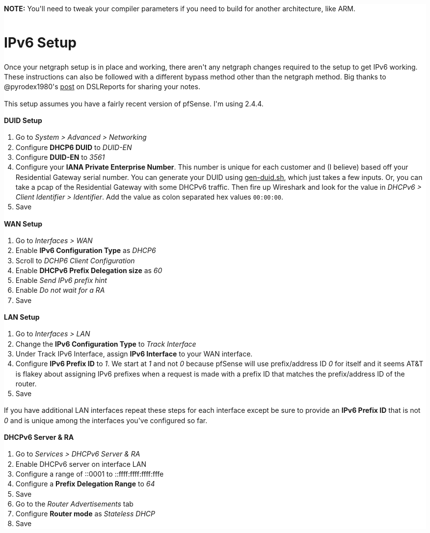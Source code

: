 **NOTE:** You'll need to tweak your compiler parameters if you need to build for another architecture, like ARM.

# IPv6 Setup

Once your netgraph setup is in place and working, there aren't any netgraph changes required to the setup to get IPv6 working. These instructions can also be followed with a different bypass method other than the netgraph method. Big thanks to @pyrodex1980's [post](http://www.dslreports.com/forum/r32118263-) on DSLReports for sharing your notes.

This setup assumes you have a fairly recent version of pfSense. I'm using 2.4.4.

**DUID Setup**

1. Go to _System > Advanced > Networking_
2. Configure **DHCP6 DUID** to _DUID-EN_
3. Configure **DUID-EN** to _3561_
4. Configure your **IANA Private Enterprise Number**. This number is unique for each customer and (I believe) based off your Residential Gateway serial number. You can generate your DUID using [gen-duid.sh](https://github.com/aus/pfatt/blob/master/bin/gen-duid.sh), which just takes a few inputs. Or, you can take a pcap of the Residential Gateway with some DHCPv6 traffic. Then fire up Wireshark and look for the value in _DHCPv6 > Client Identifier > Identifier_. Add the value as colon separated hex values `00:00:00`.
5. Save

**WAN Setup**

1. Go to _Interfaces > WAN_
1. Enable **IPv6 Configuration Type** as _DHCP6_
1. Scroll to _DCHP6 Client Configuration_
1. Enable **DHCPv6 Prefix Delegation size** as _60_
1. Enable _Send IPv6 prefix hint_
1. Enable _Do not wait for a RA_
1. Save

**LAN Setup**

1. Go to _Interfaces > LAN_
1. Change the **IPv6 Configuration Type** to _Track Interface_
1. Under Track IPv6 Interface, assign **IPv6 Interface** to your WAN interface.
1. Configure **IPv6 Prefix ID** to _1_. We start at _1_ and not _0_ because pfSense will use prefix/address ID _0_ for itself and it seems AT&T is flakey about assigning IPv6 prefixes when a request is made with a prefix ID that matches the prefix/address ID of the router.
1. Save

If you have additional LAN interfaces repeat these steps for each interface except be sure to provide an **IPv6 Prefix ID** that is not _0_ and is unique among the interfaces you've configured so far.

**DHCPv6 Server & RA**

1. Go to _Services > DHCPv6 Server & RA_
1. Enable DHCPv6 server on interface LAN
1. Configure a range of ::0001 to ::ffff:ffff:ffff:fffe
1. Configure a **Prefix Delegation Range** to _64_
1. Save
1. Go to the _Router Advertisements_ tab
1. Configure **Router mode** as _Stateless DHCP_
1. Save
